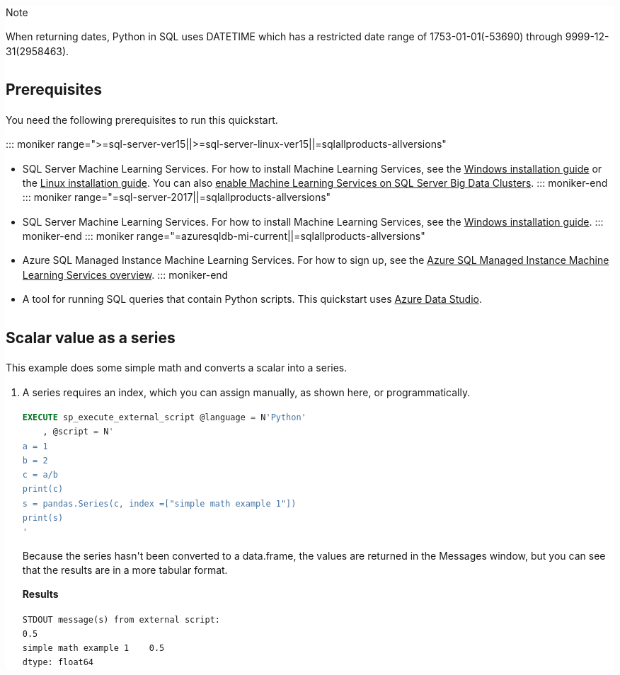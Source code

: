 > [!NOTE]
> When returning dates, Python in SQL uses DATETIME which has a restricted date range of 1753-01-01(-53690) through 9999-12-31(2958463).

## Prerequisites

You need the following prerequisites to run this quickstart.

::: moniker range=">=sql-server-ver15||>=sql-server-linux-ver15||=sqlallproducts-allversions"
- SQL Server Machine Learning Services. For how to install Machine Learning Services, see the [Windows installation guide](../install/sql-machine-learning-services-windows-install.md) or the [Linux installation guide](../../linux/sql-server-linux-setup-machine-learning.md?toc=%2Fsql%2Fmachine-learning%2Ftoc.json). You can also [enable Machine Learning Services on SQL Server Big Data Clusters](../../big-data-cluster/machine-learning-services.md).
::: moniker-end
::: moniker range="=sql-server-2017||=sqlallproducts-allversions"
- SQL Server Machine Learning Services. For how to install Machine Learning Services, see the [Windows installation guide](../install/sql-machine-learning-services-windows-install.md). 
::: moniker-end
::: moniker range="=azuresqldb-mi-current||=sqlallproducts-allversions"
- Azure SQL Managed Instance Machine Learning Services. For how to sign up, see the [Azure SQL Managed Instance Machine Learning Services overview](/azure/azure-sql/managed-instance/machine-learning-services-overview).
::: moniker-end

- A tool for running SQL queries that contain Python scripts. This quickstart uses [Azure Data Studio](../../azure-data-studio/what-is.md).

## Scalar value as a series

This example does some simple math and converts a scalar into a series.

1. A series requires an index, which you can assign manually, as shown here, or programmatically.

   ```sql
   EXECUTE sp_execute_external_script @language = N'Python'
       , @script = N'
   a = 1
   b = 2
   c = a/b
   print(c)
   s = pandas.Series(c, index =["simple math example 1"])
   print(s)
   '
   ```

   Because the series hasn't been converted to a data.frame, the values are returned in the Messages window, but you can see that the results are in a more tabular format.

   **Results**

   ```text
   STDOUT message(s) from external script: 
   0.5
   simple math example 1    0.5
   dtype: float64
   ```
